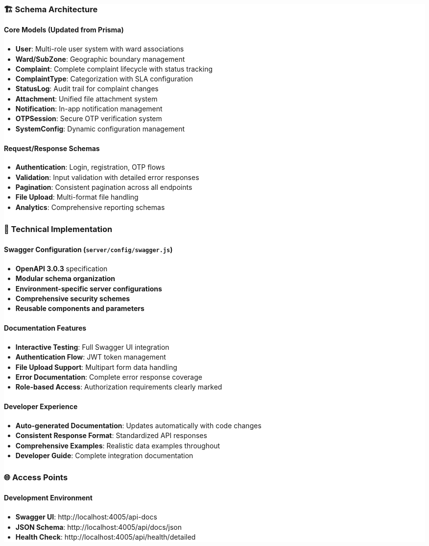 ### 🏗️ Schema Architecture

#### Core Models (Updated from Prisma)

- **User**: Multi-role user system with ward associations
- **Ward/SubZone**: Geographic boundary management
- **Complaint**: Complete complaint lifecycle with status tracking
- **ComplaintType**: Categorization with SLA configuration
- **StatusLog**: Audit trail for complaint changes
- **Attachment**: Unified file attachment system
- **Notification**: In-app notification management
- **OTPSession**: Secure OTP verification system
- **SystemConfig**: Dynamic configuration management

#### Request/Response Schemas

- **Authentication**: Login, registration, OTP flows
- **Validation**: Input validation with detailed error responses
- **Pagination**: Consistent pagination across all endpoints
- **File Upload**: Multi-format file handling
- **Analytics**: Comprehensive reporting schemas

### 🔧 Technical Implementation

#### Swagger Configuration (`server/config/swagger.js`)

- **OpenAPI 3.0.3** specification
- **Modular schema organization**
- **Environment-specific server configurations**
- **Comprehensive security schemes**
- **Reusable components and parameters**

#### Documentation Features

- **Interactive Testing**: Full Swagger UI integration
- **Authentication Flow**: JWT token management
- **File Upload Support**: Multipart form data handling
- **Error Documentation**: Complete error response coverage
- **Role-based Access**: Authorization requirements clearly marked

#### Developer Experience

- **Auto-generated Documentation**: Updates automatically with code changes
- **Consistent Response Format**: Standardized API responses
- **Comprehensive Examples**: Realistic data examples throughout
- **Developer Guide**: Complete integration documentation

### 🌐 Access Points

#### Development Environment

- **Swagger UI**: http://localhost:4005/api-docs
- **JSON Schema**: http://localhost:4005/api/docs/json
- **Health Check**: http://localhost:4005/api/health/detailed
